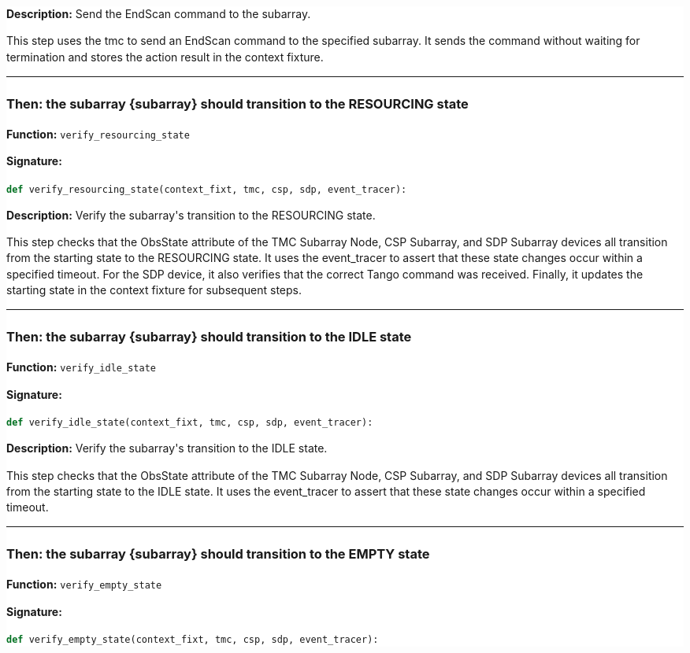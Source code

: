 **Description:**
Send the EndScan command to the subarray.

This step uses the tmc to send an EndScan command to
the specified subarray. It sends the command without waiting for
termination and stores the action result in the context fixture.

---

### Then: the subarray {subarray} should transition to the RESOURCING state

**Function:** `verify_resourcing_state`

**Signature:**
```python
def verify_resourcing_state(context_fixt, tmc, csp, sdp, event_tracer):
```

**Description:**
Verify the subarray's transition to the RESOURCING state.

This step checks that the ObsState attribute of the TMC Subarray Node,
CSP Subarray, and SDP Subarray devices all transition from the starting
state to the RESOURCING state. It uses the event_tracer to assert that
these state changes occur within a specified timeout. For the SDP device,
it also verifies that the correct Tango command was received. Finally,
it updates the starting state in the context fixture for subsequent steps.

---

### Then: the subarray {subarray} should transition to the IDLE state

**Function:** `verify_idle_state`

**Signature:**
```python
def verify_idle_state(context_fixt, tmc, csp, sdp, event_tracer):
```

**Description:**
Verify the subarray's transition to the IDLE state.

This step checks that the ObsState attribute of the TMC Subarray Node,
CSP Subarray, and SDP Subarray devices all transition from the starting
state to the IDLE state. It uses the event_tracer to assert that these
state changes occur within a specified timeout.

---

### Then: the subarray {subarray} should transition to the EMPTY state

**Function:** `verify_empty_state`

**Signature:**
```python
def verify_empty_state(context_fixt, tmc, csp, sdp, event_tracer):
```
